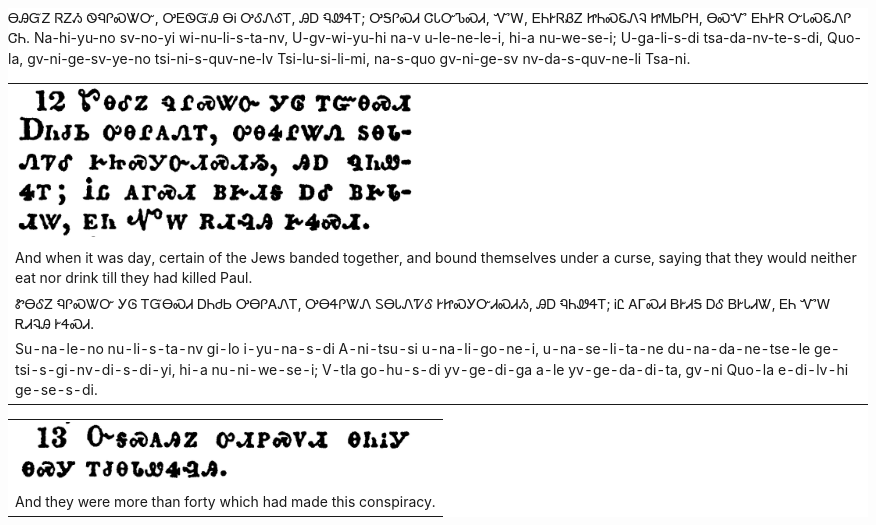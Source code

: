 <td>ᎾᎯᏳᏃ ᏒᏃᏱ ᏫᏄᎵᏍᏔᏅ, ᎤᎬᏫᏳᎯ ᎾᎥ ᎤᎴᏁᎴᎢ, ᎯᎠ ᏄᏪᏎᎢ; ᎤᎦᎵᏍᏗ ᏣᏓᏅᏖᏍᏗ, ᏉᎳ, ᎬᏂᎨᏒᏰᏃ ᏥᏂᏍᏋᏁᎸ ᏥᎷᏏᎵᎻ, ᎾᏍᏉ ᎬᏂᎨᏒ ᏅᏓᏍᏋᏁᎵ ᏣᏂ.</td>
</tr>
<tr class="even">
<td>Na-hi-yu-no sv-no-yi wi-nu-li-s-ta-nv, U-gv-wi-yu-hi na-v u-le-ne-le-i, hi-a nu-we-se-i; U-ga-li-s-di tsa-da-nv-te-s-di, Quo-la, gv-ni-ge-sv-ye-no tsi-ni-s-quv-ne-lv Tsi-lu-si-li-mi, na-s-quo gv-ni-ge-sv nv-da-s-quv-ne-li Tsa-ni.</td>
</tr>
</tbody>
</table>

<table>
<tbody>
<tr class="odd">
<td><a href="052312.png"><img src="052312.png" width="400" /></a></td>
</tr>
<tr class="even">
<td>And when it was day, certain of the Jews banded together, and bound themselves under a curse, saying that they would neither eat nor drink till they had killed Paul.</td>
</tr>
<tr class="odd">
<td>ᏑᎾᎴᏃ ᏄᎵᏍᏔᏅ ᎩᎶ ᎢᏳᎾᏍᏗ ᎠᏂᏧᏏ ᎤᎾᎵᎪᏁᎢ, ᎤᎾᏎᎵᏔᏁ ᏚᎾᏓᏁᏤᎴ ᎨᏥᏍᎩᏅᏗᏍᏗᏱ, ᎯᎠ ᏄᏂᏪᏎᎢ; ᎥᏝ ᎪᎱᏍᏗ ᏴᎨᏗᎦ ᎠᎴ ᏴᎨᏓᏗᏔ, ᎬᏂ ᏉᎳ ᎡᏗᎸᎯ ᎨᏎᏍᏗ.</td>
</tr>
<tr class="even">
<td>Su-na-le-no nu-li-s-ta-nv gi-lo i-yu-na-s-di A-ni-tsu-si u-na-li-go-ne-i, u-na-se-li-ta-ne du-na-da-ne-tse-le ge-tsi-s-gi-nv-di-s-di-yi, hi-a nu-ni-we-se-i; V-tla go-hu-s-di yv-ge-di-ga a-le yv-ge-da-di-ta, gv-ni Quo-la e-di-lv-hi ge-se-s-di.</td>
</tr>
</tbody>
</table>

<table>
<tbody>
<tr class="odd">
<td><a href="052313.png"><img src="052313.png" width="400" /></a></td>
</tr>
<tr class="even">
<td>And they were more than forty which had made this conspiracy.</td>
</tr>